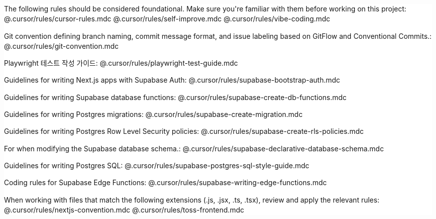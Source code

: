 <rules>
The following rules should be considered foundational. Make sure you're familiar with them before working on this project:
@.cursor/rules/cursor-rules.mdc
@.cursor/rules/self-improve.mdc
@.cursor/rules/vibe-coding.mdc

Git convention defining branch naming, commit message format, and issue labeling based on GitFlow and Conventional Commits.:
@.cursor/rules/git-convention.mdc

Playwright 테스트 작성 가이드:
@.cursor/rules/playwright-test-guide.mdc

Guidelines for writing Next.js apps with Supabase Auth:
@.cursor/rules/supabase-bootstrap-auth.mdc

Guidelines for writing Supabase database functions:
@.cursor/rules/supabase-create-db-functions.mdc

Guidelines for writing Postgres migrations:
@.cursor/rules/supabase-create-migration.mdc

Guidelines for writing Postgres Row Level Security policies:
@.cursor/rules/supabase-create-rls-policies.mdc

For when modifying the Supabase database schema.:
@.cursor/rules/supabase-declarative-database-schema.mdc

Guidelines for writing Postgres SQL:
@.cursor/rules/supabase-postgres-sql-style-guide.mdc

Coding rules for Supabase Edge Functions:
@.cursor/rules/supabase-writing-edge-functions.mdc

When working with files that match the following extensions (.js, .jsx, .ts, .tsx), review and apply the relevant rules:
@.cursor/rules/nextjs-convention.mdc
@.cursor/rules/toss-frontend.mdc
</rules>